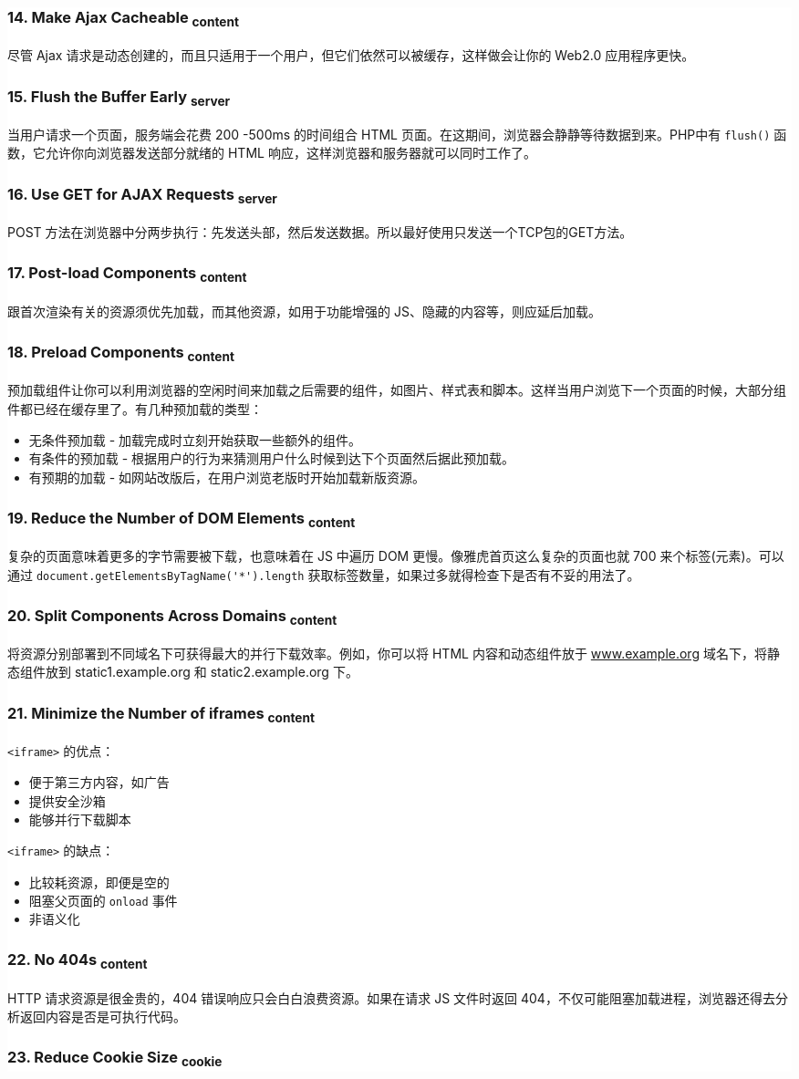 ### 14. Make Ajax Cacheable  <sub>content</sub>

尽管 Ajax 请求是动态创建的，而且只适用于一个用户，但它们依然可以被缓存，这样做会让你的 Web2.0 应用程序更快。

### 15. Flush the Buffer Early  <sub>server</sub>

当用户请求一个页面，服务端会花费 200 -500ms 的时间组合 HTML 页面。在这期间，浏览器会静静等待数据到来。PHP中有 `flush()` 函数，它允许你向浏览器发送部分就绪的 HTML 响应，这样浏览器和服务器就可以同时工作了。

### 16. Use GET for AJAX Requests  <sub>server</sub>

POST 方法在浏览器中分两步执行：先发送头部，然后发送数据。所以最好使用只发送一个TCP包的GET方法。

### 17. Post-load Components  <sub>content</sub>

跟首次渲染有关的资源须优先加载，而其他资源，如用于功能增强的 JS、隐藏的内容等，则应延后加载。

### 18. Preload Components  <sub>content</sub>

预加载组件让你可以利用浏览器的空闲时间来加载之后需要的组件，如图片、样式表和脚本。这样当用户浏览下一个页面的时候，大部分组件都已经在缓存里了。有几种预加载的类型：
  - 无条件预加载 - 加载完成时立刻开始获取一些额外的组件。
  - 有条件的预加载 - 根据用户的行为来猜测用户什么时候到达下个页面然后据此预加载。
  - 有预期的加载 - 如网站改版后，在用户浏览老版时开始加载新版资源。

### 19. Reduce the Number of DOM Elements  <sub>content</sub>

复杂的页面意味着更多的字节需要被下载，也意味着在 JS 中遍历 DOM 更慢。像雅虎首页这么复杂的页面也就 700 来个标签(元素)。可以通过 `document.getElementsByTagName('*').length` 获取标签数量，如果过多就得检查下是否有不妥的用法了。

### 20. Split Components Across Domains  <sub>content</sub>

将资源分别部署到不同域名下可获得最大的并行下载效率。例如，你可以将 HTML 内容和动态组件放于 www.example.org 域名下，将静态组件放到 static1.example.org 和 static2.example.org 下。

### 21. Minimize the Number of iframes  <sub>content</sub>

`<iframe>` 的优点：
  - 便于第三方内容，如广告
  - 提供安全沙箱
  - 能够并行下载脚本

`<iframe>` 的缺点：
  - 比较耗资源，即便是空的
  - 阻塞父页面的 `onload` 事件
  - 非语义化

### 22. No 404s  <sub>content</sub>

HTTP 请求资源是很金贵的，404 错误响应只会白白浪费资源。如果在请求 JS 文件时返回 404，不仅可能阻塞加载进程，浏览器还得去分析返回内容是否是可执行代码。

### 23. Reduce Cookie Size  <sub>cookie</sub>
